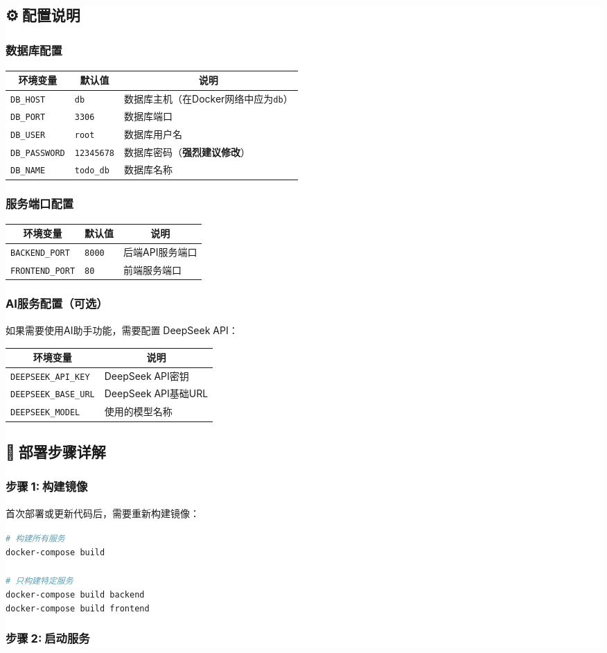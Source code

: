 ## ⚙️ 配置说明

### 数据库配置

| 环境变量 | 默认值 | 说明 |
|---------|--------|------|
| `DB_HOST` | `db` | 数据库主机（在Docker网络中应为`db`） |
| `DB_PORT` | `3306` | 数据库端口 |
| `DB_USER` | `root` | 数据库用户名 |
| `DB_PASSWORD` | `12345678` | 数据库密码（**强烈建议修改**） |
| `DB_NAME` | `todo_db` | 数据库名称 |

### 服务端口配置

| 环境变量 | 默认值 | 说明 |
|---------|--------|------|
| `BACKEND_PORT` | `8000` | 后端API服务端口 |
| `FRONTEND_PORT` | `80` | 前端服务端口 |

### AI服务配置（可选）

如果需要使用AI助手功能，需要配置 DeepSeek API：

| 环境变量 | 说明 |
|---------|------|
| `DEEPSEEK_API_KEY` | DeepSeek API密钥 |
| `DEEPSEEK_BASE_URL` | DeepSeek API基础URL |
| `DEEPSEEK_MODEL` | 使用的模型名称 |

## 📝 部署步骤详解

### 步骤 1: 构建镜像

首次部署或更新代码后，需要重新构建镜像：

```bash
# 构建所有服务
docker-compose build

# 只构建特定服务
docker-compose build backend
docker-compose build frontend
```

### 步骤 2: 启动服务
